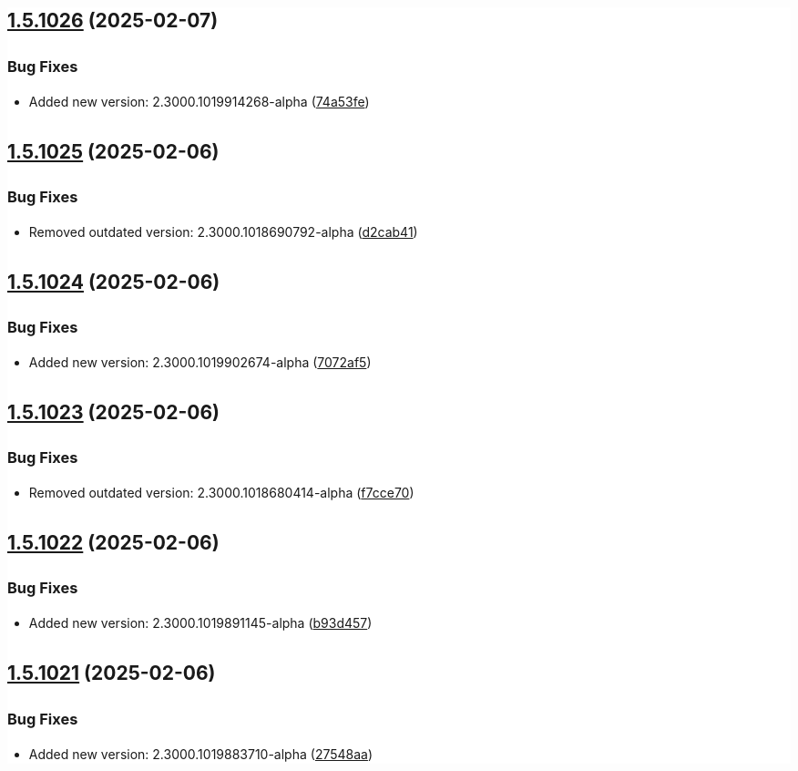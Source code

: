 ## [1.5.1026](https://github.com/wppconnect-team/wa-version/compare/v1.5.1025...v1.5.1026) (2025-02-07)

### Bug Fixes

- Added new version: 2.3000.1019914268-alpha ([74a53fe](https://github.com/wppconnect-team/wa-version/commit/74a53fe12e64dc6eff7701b8be2d5e7188b3057b))

## [1.5.1025](https://github.com/wppconnect-team/wa-version/compare/v1.5.1024...v1.5.1025) (2025-02-06)

### Bug Fixes

- Removed outdated version: 2.3000.1018690792-alpha ([d2cab41](https://github.com/wppconnect-team/wa-version/commit/d2cab41a22618991229ea2fdd7d1819329eed008))

## [1.5.1024](https://github.com/wppconnect-team/wa-version/compare/v1.5.1023...v1.5.1024) (2025-02-06)

### Bug Fixes

- Added new version: 2.3000.1019902674-alpha ([7072af5](https://github.com/wppconnect-team/wa-version/commit/7072af5354d077b72ca05b2a1fec7eee69597016))

## [1.5.1023](https://github.com/wppconnect-team/wa-version/compare/v1.5.1022...v1.5.1023) (2025-02-06)

### Bug Fixes

- Removed outdated version: 2.3000.1018680414-alpha ([f7cce70](https://github.com/wppconnect-team/wa-version/commit/f7cce705afaba22532ea8a51c2a2cb03f93784eb))

## [1.5.1022](https://github.com/wppconnect-team/wa-version/compare/v1.5.1021...v1.5.1022) (2025-02-06)

### Bug Fixes

- Added new version: 2.3000.1019891145-alpha ([b93d457](https://github.com/wppconnect-team/wa-version/commit/b93d457c8a26100d1b087241fcebe943eebf9e6a))

## [1.5.1021](https://github.com/wppconnect-team/wa-version/compare/v1.5.1020...v1.5.1021) (2025-02-06)

### Bug Fixes

- Added new version: 2.3000.1019883710-alpha ([27548aa](https://github.com/wppconnect-team/wa-version/commit/27548aacfa1b50a1d36c7c2ab45eb17b47fe3524))
